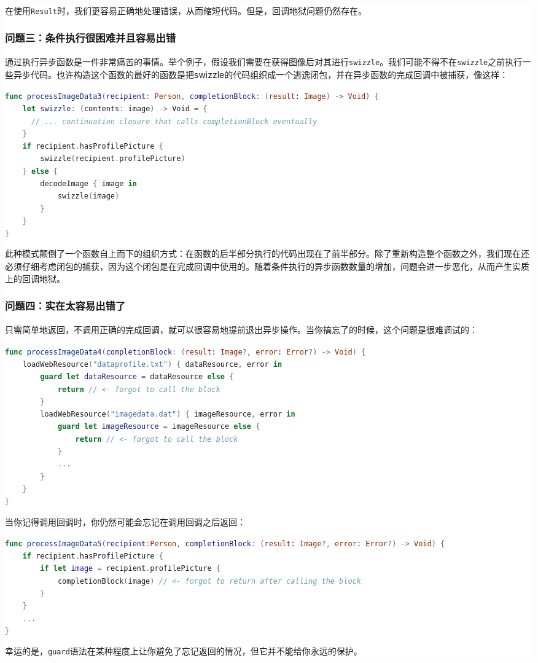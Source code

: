 在使用`Result`时，我们更容易正确地处理错误，从而缩短代码。但是，回调地狱问题仍然存在。

### 问题三：条件执行很困难并且容易出错
通过执行异步函数是一件非常痛苦的事情。举个例子，假设我们需要在获得图像后对其进行`swizzle`。我们可能不得不在`swizzle`之前执行一些异步代码。也许构造这个函数的最好的函数是把swizzle的代码组织成一个逃逸闭包，并在异步函数的完成回调中被捕获，像这样：

```swift
func processImageData3(recipient: Person, completionBlock: (result: Image) -> Void) {
    let swizzle: (contents: image) -> Void = {
      // ... continuation closure that calls completionBlock eventually
    }
    if recipient.hasProfilePicture {
        swizzle(recipient.profilePicture)
    } else {
        decodeImage { image in
            swizzle(image)
        }
    }
}
```

此种模式颠倒了一个函数自上而下的组织方式：在函数的后半部分执行的代码出现在了前半部分。除了重新构造整个函数之外，我们现在还必须仔细考虑闭包的捕获，因为这个闭包是在完成回调中使用的。随着条件执行的异步函数数量的增加，问题会进一步恶化，从而产生实质上的回调地狱。

### 问题四：实在太容易出错了
只需简单地返回，不调用正确的完成回调，就可以很容易地提前退出异步操作。当你搞忘了的时候，这个问题是很难调试的：

```swift
func processImageData4(completionBlock: (result: Image?, error: Error?) -> Void) {
    loadWebResource("dataprofile.txt") { dataResource, error in
        guard let dataResource = dataResource else {
            return // <- forgot to call the block
        }
        loadWebResource("imagedata.dat") { imageResource, error in
            guard let imageResource = imageResource else {
                return // <- forgot to call the block
            }
            ...
        }
    }
}
```

当你记得调用回调时，你仍然可能会忘记在调用回调之后返回：

```swift
func processImageData5(recipient:Person, completionBlock: (result: Image?, error: Error?) -> Void) {
    if recipient.hasProfilePicture {
        if let image = recipient.profilePicture {
            completionBlock(image) // <- forgot to return after calling the block
        }
    }
    ...
}
```
幸运的是，`guard`语法在某种程度上让你避免了忘记返回的情况，但它并不能给你永远的保护。
